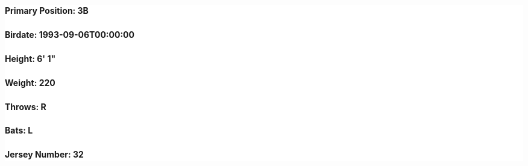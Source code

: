 #### Primary Position: 3B
#### Birdate: 1993-09-06T00:00:00
#### Height: 6' 1"
#### Weight: 220
#### Throws: R
#### Bats: L
#### Jersey Number: 32